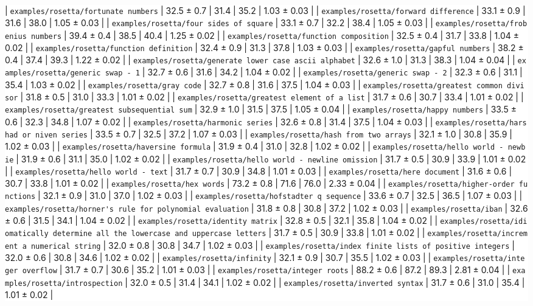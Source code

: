 | `examples/rosetta/fortunate numbers` | 32.5 ± 0.7 | 31.4 | 35.2 | 1.03 ± 0.03 |
| `examples/rosetta/forward difference` | 33.1 ± 0.9 | 31.6 | 38.0 | 1.05 ± 0.03 |
| `examples/rosetta/four sides of square` | 33.1 ± 0.7 | 32.2 | 38.4 | 1.05 ± 0.03 |
| `examples/rosetta/frobenius numbers` | 39.4 ± 0.4 | 38.5 | 40.4 | 1.25 ± 0.02 |
| `examples/rosetta/function composition` | 32.5 ± 0.4 | 31.7 | 33.8 | 1.04 ± 0.02 |
| `examples/rosetta/function definition` | 32.4 ± 0.9 | 31.3 | 37.8 | 1.03 ± 0.03 |
| `examples/rosetta/gapful numbers` | 38.2 ± 0.4 | 37.4 | 39.3 | 1.22 ± 0.02 |
| `examples/rosetta/generate lower case ascii alphabet` | 32.6 ± 1.0 | 31.3 | 38.3 | 1.04 ± 0.04 |
| `examples/rosetta/generic swap - 1` | 32.7 ± 0.6 | 31.6 | 34.2 | 1.04 ± 0.02 |
| `examples/rosetta/generic swap - 2` | 32.3 ± 0.6 | 31.1 | 35.4 | 1.03 ± 0.02 |
| `examples/rosetta/gray code` | 32.7 ± 0.8 | 31.6 | 37.5 | 1.04 ± 0.03 |
| `examples/rosetta/greatest common divisor` | 31.8 ± 0.5 | 31.0 | 33.3 | 1.01 ± 0.02 |
| `examples/rosetta/greatest element of a list` | 31.7 ± 0.6 | 30.7 | 33.4 | 1.01 ± 0.02 |
| `examples/rosetta/greatest subsequential sum` | 32.9 ± 1.0 | 31.5 | 37.5 | 1.05 ± 0.04 |
| `examples/rosetta/happy numbers` | 33.5 ± 0.6 | 32.3 | 34.8 | 1.07 ± 0.02 |
| `examples/rosetta/harmonic series` | 32.6 ± 0.8 | 31.4 | 37.5 | 1.04 ± 0.03 |
| `examples/rosetta/harshad or niven series` | 33.5 ± 0.7 | 32.5 | 37.2 | 1.07 ± 0.03 |
| `examples/rosetta/hash from two arrays` | 32.1 ± 1.0 | 30.8 | 35.9 | 1.02 ± 0.03 |
| `examples/rosetta/haversine formula` | 31.9 ± 0.4 | 31.0 | 32.8 | 1.02 ± 0.02 |
| `examples/rosetta/hello world - newbie` | 31.9 ± 0.6 | 31.1 | 35.0 | 1.02 ± 0.02 |
| `examples/rosetta/hello world - newline omission` | 31.7 ± 0.5 | 30.9 | 33.9 | 1.01 ± 0.02 |
| `examples/rosetta/hello world - text` | 31.7 ± 0.7 | 30.9 | 34.8 | 1.01 ± 0.03 |
| `examples/rosetta/here document` | 31.6 ± 0.6 | 30.7 | 33.8 | 1.01 ± 0.02 |
| `examples/rosetta/hex words` | 73.2 ± 0.8 | 71.6 | 76.0 | 2.33 ± 0.04 |
| `examples/rosetta/higher-order functions` | 32.1 ± 0.9 | 31.0 | 37.0 | 1.02 ± 0.03 |
| `examples/rosetta/hofstadter q sequence` | 33.6 ± 0.7 | 32.5 | 36.5 | 1.07 ± 0.03 |
| `examples/rosetta/horner's rule for polynomial evaluation` | 31.8 ± 0.8 | 30.8 | 37.2 | 1.02 ± 0.03 |
| `examples/rosetta/iban` | 32.6 ± 0.6 | 31.5 | 34.1 | 1.04 ± 0.02 |
| `examples/rosetta/identity matrix` | 32.8 ± 0.5 | 32.1 | 35.8 | 1.04 ± 0.02 |
| `examples/rosetta/idiomatically determine all the lowercase and uppercase letters` | 31.7 ± 0.5 | 30.9 | 33.8 | 1.01 ± 0.02 |
| `examples/rosetta/increment a numerical string` | 32.0 ± 0.8 | 30.8 | 34.7 | 1.02 ± 0.03 |
| `examples/rosetta/index finite lists of positive integers` | 32.0 ± 0.6 | 30.8 | 34.6 | 1.02 ± 0.02 |
| `examples/rosetta/infinity` | 32.1 ± 0.9 | 30.7 | 35.5 | 1.02 ± 0.03 |
| `examples/rosetta/integer overflow` | 31.7 ± 0.7 | 30.6 | 35.2 | 1.01 ± 0.03 |
| `examples/rosetta/integer roots` | 88.2 ± 0.6 | 87.2 | 89.3 | 2.81 ± 0.04 |
| `examples/rosetta/introspection` | 32.0 ± 0.5 | 31.4 | 34.1 | 1.02 ± 0.02 |
| `examples/rosetta/inverted syntax` | 31.7 ± 0.6 | 31.0 | 35.4 | 1.01 ± 0.02 |